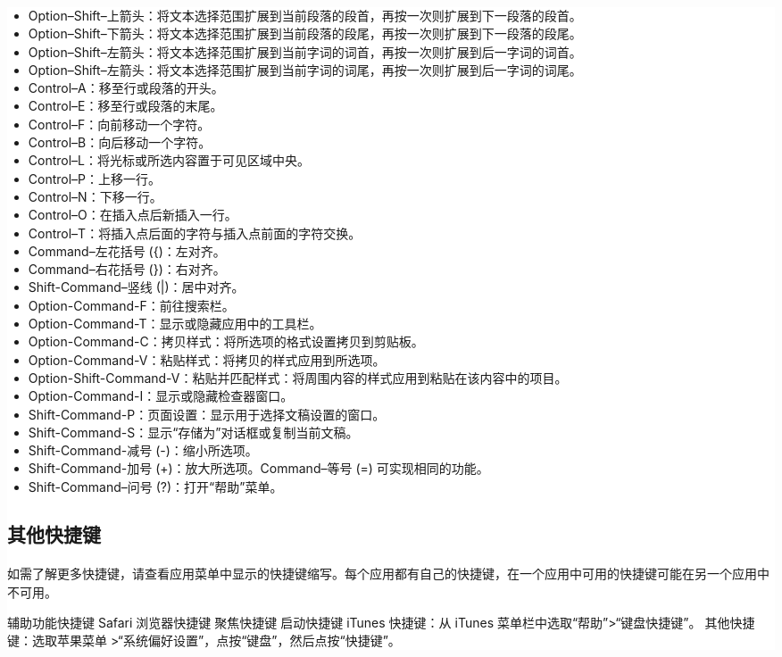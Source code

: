 * Option–Shift–上箭头：将文本选择范围扩展到当前段落的段首，再按一次则扩展到下一段落的段首。
* Option–Shift–下箭头：将文本选择范围扩展到当前段落的段尾，再按一次则扩展到下一段落的段尾。
* Option–Shift–左箭头：将文本选择范围扩展到当前字词的词首，再按一次则扩展到后一字词的词首。
* Option–Shift–左箭头：将文本选择范围扩展到当前字词的词尾，再按一次则扩展到后一字词的词尾。
* Control–A：移至行或段落的开头。
* Control–E：移至行或段落的末尾。
* Control–F：向前移动一个字符。
* Control–B：向后移动一个字符。
* Control–L：将光标或所选内容置于可见区域中央。
* Control–P：上移一行。
* Control–N：下移一行。
* Control–O：在插入点后新插入一行。
* Control–T：将插入点后面的字符与插入点前面的字符交换。
* Command–左花括号 ({)：左对齐。
* Command–右花括号 (})：右对齐。
* Shift-Command–竖线 (|)：居中对齐。
* Option-Command-F：前往搜索栏。
* Option-Command-T：显示或隐藏应用中的工具栏。
* Option-Command-C：拷贝样式：将所选项的格式设置拷贝到剪贴板。
* Option-Command-V：粘贴样式：将拷贝的样式应用到所选项。
* Option-Shift-Command-V：粘贴并匹配样式：将周围内容的样式应用到粘贴在该内容中的项目。
* Option-Command-I：显示或隐藏检查器窗口。
* Shift-Command-P：页面设置：显示用于选择文稿设置的窗口。
* Shift-Command-S：显示“存储为”对话框或复制当前文稿。
* Shift-Command-减号 (-)：缩小所选项。
* Shift-Command-加号 (+)：放大所选项。Command–等号 (=) 可实现相同的功能。
* Shift-Command–问号 (?)：打开“帮助”菜单。


## 其他快捷键
如需了解更多快捷键，请查看应用菜单中显示的快捷键缩写。每个应用都有自己的快捷键，在一个应用中可用的快捷键可能在另一个应用中不可用。

辅助功能快捷键
Safari 浏览器快捷键
聚焦快捷键
启动快捷键
iTunes 快捷键：从 iTunes 菜单栏中选取“帮助”>“键盘快捷键”。
其他快捷键：选取苹果菜单 >“系统偏好设置”，点按“键盘”，然后点按“快捷键”。
